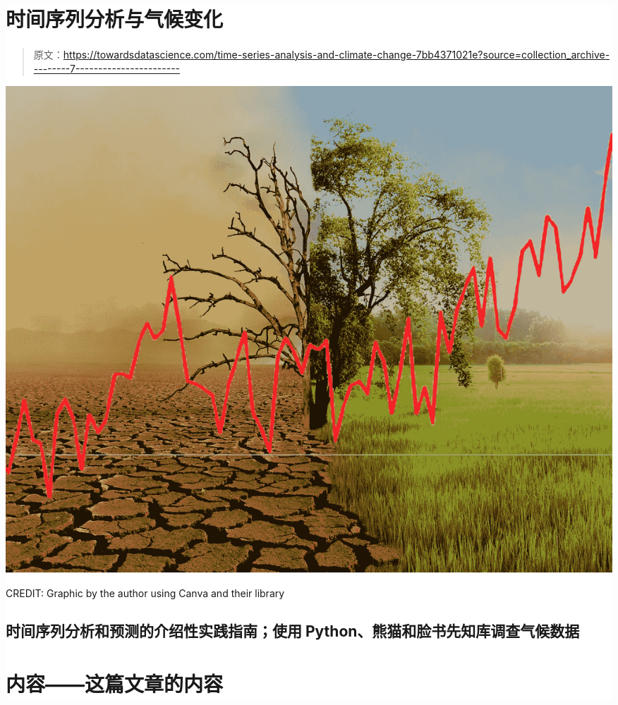 # 时间序列分析与气候变化

> 原文：<https://towardsdatascience.com/time-series-analysis-and-climate-change-7bb4371021e?source=collection_archive---------7----------------------->

![](img/e52f6434378e7b15d8ebc9406f387331.png)

CREDIT: Graphic by the author using Canva and their library

## 时间序列分析和预测的介绍性实践指南；使用 Python、熊猫和脸书先知库调查气候数据

# 内容——这篇文章的内容
